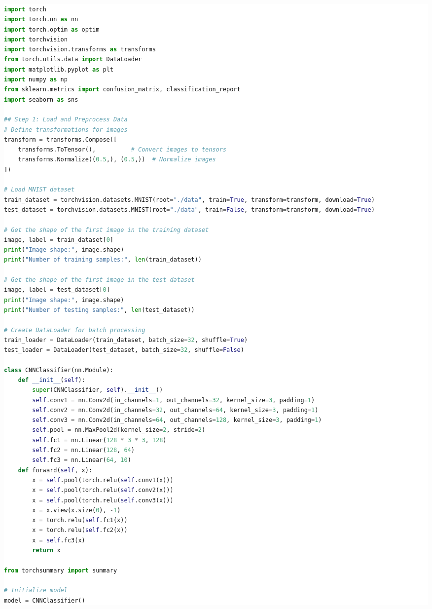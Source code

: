 ```python
import torch
import torch.nn as nn
import torch.optim as optim
import torchvision
import torchvision.transforms as transforms
from torch.utils.data import DataLoader
import matplotlib.pyplot as plt
import numpy as np
from sklearn.metrics import confusion_matrix, classification_report
import seaborn as sns

## Step 1: Load and Preprocess Data
# Define transformations for images
transform = transforms.Compose([
    transforms.ToTensor(),          # Convert images to tensors
    transforms.Normalize((0.5,), (0.5,))  # Normalize images
])

# Load MNIST dataset
train_dataset = torchvision.datasets.MNIST(root="./data", train=True, transform=transform, download=True)
test_dataset = torchvision.datasets.MNIST(root="./data", train=False, transform=transform, download=True)

# Get the shape of the first image in the training dataset
image, label = train_dataset[0]
print("Image shape:", image.shape)
print("Number of training samples:", len(train_dataset))

# Get the shape of the first image in the test dataset
image, label = test_dataset[0]
print("Image shape:", image.shape)
print("Number of testing samples:", len(test_dataset))

# Create DataLoader for batch processing
train_loader = DataLoader(train_dataset, batch_size=32, shuffle=True)
test_loader = DataLoader(test_dataset, batch_size=32, shuffle=False)

class CNNClassifier(nn.Module):
    def __init__(self):
        super(CNNClassifier, self).__init__()
        self.conv1 = nn.Conv2d(in_channels=1, out_channels=32, kernel_size=3, padding=1)
        self.conv2 = nn.Conv2d(in_channels=32, out_channels=64, kernel_size=3, padding=1)
        self.conv3 = nn.Conv2d(in_channels=64, out_channels=128, kernel_size=3, padding=1)
        self.pool = nn.MaxPool2d(kernel_size=2, stride=2)
        self.fc1 = nn.Linear(128 * 3 * 3, 128)
        self.fc2 = nn.Linear(128, 64)
        self.fc3 = nn.Linear(64, 10)
    def forward(self, x):
        x = self.pool(torch.relu(self.conv1(x)))
        x = self.pool(torch.relu(self.conv2(x)))
        x = self.pool(torch.relu(self.conv3(x)))
        x = x.view(x.size(0), -1)
        x = torch.relu(self.fc1(x))
        x = torch.relu(self.fc2(x))
        x = self.fc3(x)
        return x

from torchsummary import summary

# Initialize model
model = CNNClassifier()

```